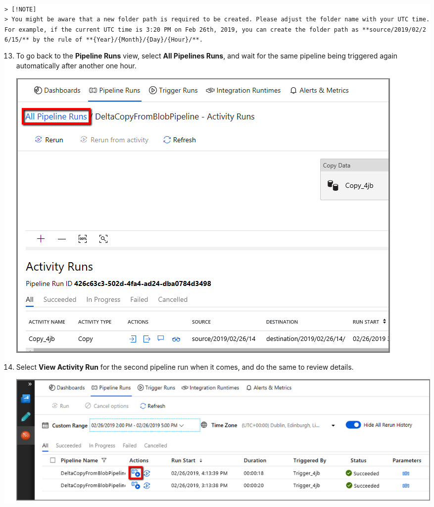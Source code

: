 	> [!NOTE]
	> You might be aware that a new folder path is required to be created. Please adjust the folder name with your UTC time.  For example, if the current UTC time is 3:20 PM on Feb 26th, 2019, you can create the folder path as **source/2019/02/26/15/** by the rule of **{Year}/{Month}/{Day}/{Hour}/**.
	
13. To go back to the **Pipeline Runs** view, select **All Pipelines Runs**, and wait for the same pipeline being triggered again automatically after another one hour.  

	![Monitor pipeline runs](./media/tutorial-incremental-copy-partitioned-file-name-copy-data-tool/monitor-pipeline-runs5.png)

14. Select **View Activity Run** for the second pipeline run when it comes, and do the same to review details.  

	![Monitor pipeline runs](./media/tutorial-incremental-copy-partitioned-file-name-copy-data-tool/monitor-pipeline-runs6.png)
	